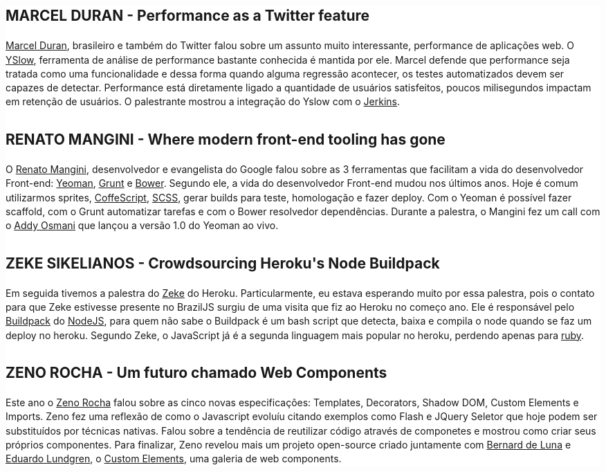 MARCEL DURAN - Performance as a Twitter feature
----------------

[Marcel Duran](https://twitter.com/marcelduran), brasileiro e também do Twitter falou sobre um assunto muito interessante, performance de aplicações web. O [YSlow](https://github.com/marcelduran/yslow), ferramenta de análise de performance bastante conhecida é mantida por ele. Marcel defende que performance seja tratada como uma funcionalidade e dessa forma quando alguma regressão acontecer, os testes automatizados devem ser capazes de detectar. Performance está diretamente ligado a quantidade de usuários satisfeitos, poucos milisegundos impactam em retenção de usuários. O palestrante mostrou a integração do Yslow com o [Jerkins](http://jenkins-ci.org/).

<iframe src="http://www.slideshare.net/slideshow/embed_code/25502561" width="597" height="486" frameborder="0" marginwidth="0" marginheight="0" scrolling="no" style="border:1px solid #CCC;border-width:1px 1px 0;margin-bottom:5px" allowfullscreen webkitallowfullscreen mozallowfullscreen> </iframe>

RENATO MANGINI - Where modern front-end tooling has gone
--------------
O [Renato Mangini](https://twitter.com/renatomangini), desenvolvedor e evangelista do Google falou sobre as 3 ferramentas que facilitam a vida do desenvolvedor Front-end: [Yeoman](http://yeoman.io/), [Grunt](http://gruntjs.com/) e [Bower](http://bower.io/). Segundo ele, a vida do desenvolvedor Front-end mudou nos últimos anos. Hoje é comum utilizarmos sprites, [CoffeScript](http://coffeescript.org/), [SCSS](http://sass-lang.com/), gerar builds para teste, homologação e fazer deploy. Com o Yeoman é possível fazer scaffold, com o Grunt automatizar tarefas e com o Bower resolvedor dependências. Durante a palestra, o Mangini fez um call com o [Addy Osmani](https://twitter.com/addyosmani) que lançou a versão 1.0 do Yeoman ao vivo.

<iframe src="http://talks.renatomangini.com/2013/braziljs/index.html" width="800" height="600"></iframe>

ZEKE SIKELIANOS - Crowdsourcing Heroku's Node Buildpack
---------------

Em seguida tivemos a palestra do [Zeke](https://twitter.com/zeke) do Heroku. Particularmente, eu estava esperando muito por essa palestra, pois o contato para que Zeke estivesse presente no BrazilJS surgiu de uma visita que fiz ao Heroku no começo ano. Ele é responsável pelo [Buildpack](https://github.com/heroku/heroku-buildpack-nodejs) do [NodeJS](http://nodejs.org/), para quem não sabe o Buildpack é um bash script que detecta, baixa e compila o node quando se faz um deploy no heroku. Segundo Zeke, o JavaScript já é a segunda linguagem mais popular no heroku, perdendo apenas para [ruby](http://www.ruby-lang.org/).

<iframe src="http://ba2.herokuapp.com/" width="800" height="600"></iframe>

ZENO ROCHA - Um futuro chamado Web Components
--------------

Este ano o [Zeno Rocha](https://twitter.com/zenorocha) falou sobre as cinco novas especificações: Templates, Decorators, Shadow DOM, Custom Elements e Imports. Zeno fez uma reflexão de como o Javascript evoluíu citando exemplos como Flash e JQuery Seletor que hoje podem ser substituídos por técnicas nativas. Falou sobre a tendência de reutilizar código através de componetes e mostrou como criar seus próprios componentes. Para finalizar, Zeno revelou mais um projeto open-source criado juntamente com [Bernard de Luna](https://twitter.com/bernarddeluna) e [Eduardo Lundgren](https://twitter.com/eduardolundgren), o [Custom Elements](http://customelements.io/), uma galeria de web components.

<script async class="speakerdeck-embed" data-id="375ae900ee6101301719122e5a5beb4c" data-ratio="1.33333333333333" src="//speakerdeck.com/assets/embed.js"></script>
